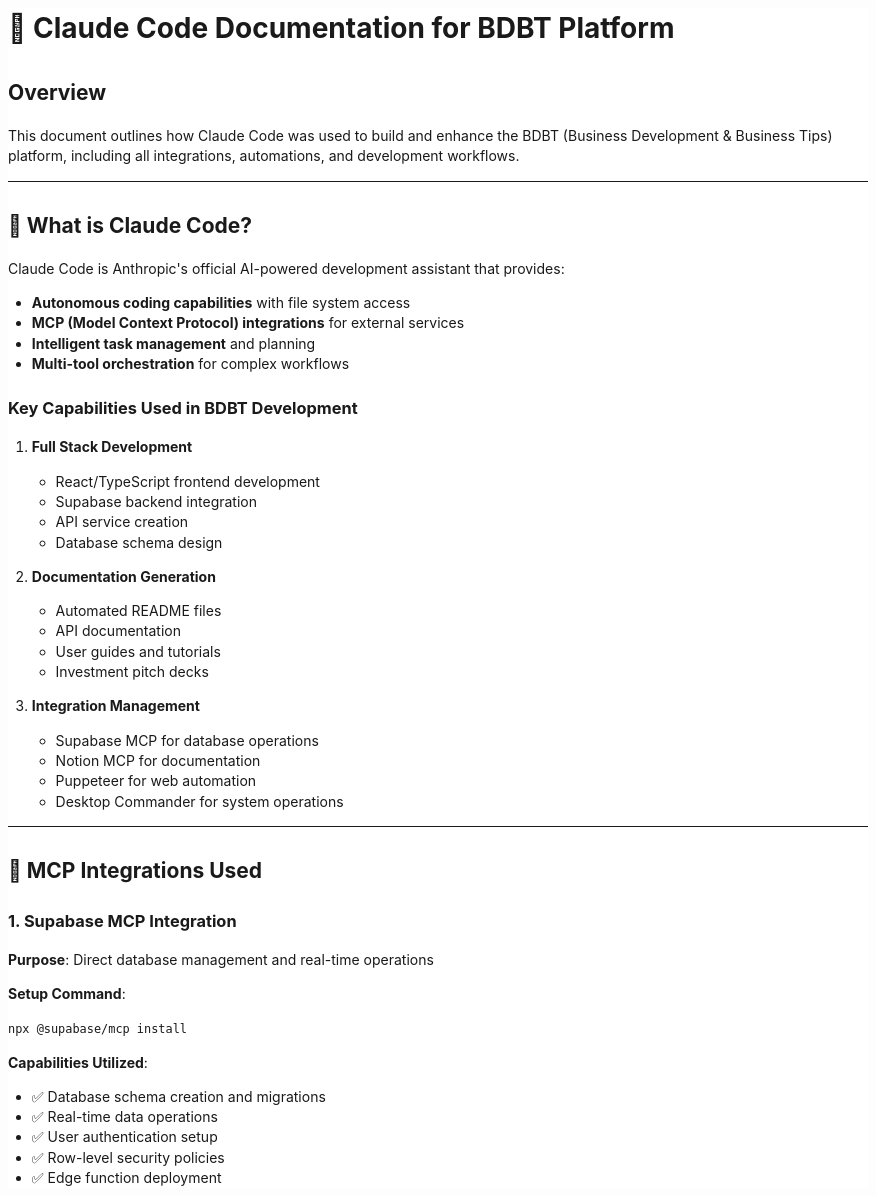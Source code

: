 # 🤖 Claude Code Documentation for BDBT Platform

## Overview
This document outlines how Claude Code was used to build and enhance the BDBT (Business Development & Business Tips) platform, including all integrations, automations, and development workflows.

---

## 🚀 What is Claude Code?

Claude Code is Anthropic's official AI-powered development assistant that provides:
- **Autonomous coding capabilities** with file system access
- **MCP (Model Context Protocol) integrations** for external services
- **Intelligent task management** and planning
- **Multi-tool orchestration** for complex workflows

### Key Capabilities Used in BDBT Development

1. **Full Stack Development**
   - React/TypeScript frontend development
   - Supabase backend integration
   - API service creation
   - Database schema design

2. **Documentation Generation**
   - Automated README files
   - API documentation
   - User guides and tutorials
   - Investment pitch decks

3. **Integration Management**
   - Supabase MCP for database operations
   - Notion MCP for documentation
   - Puppeteer for web automation
   - Desktop Commander for system operations

---

## 🔧 MCP Integrations Used

### 1. Supabase MCP Integration
**Purpose**: Direct database management and real-time operations

**Setup Command**:
```bash
npx @supabase/mcp install
```

**Capabilities Utilized**:
- ✅ Database schema creation and migrations
- ✅ Real-time data operations
- ✅ User authentication setup
- ✅ Row-level security policies
- ✅ Edge function deployment
